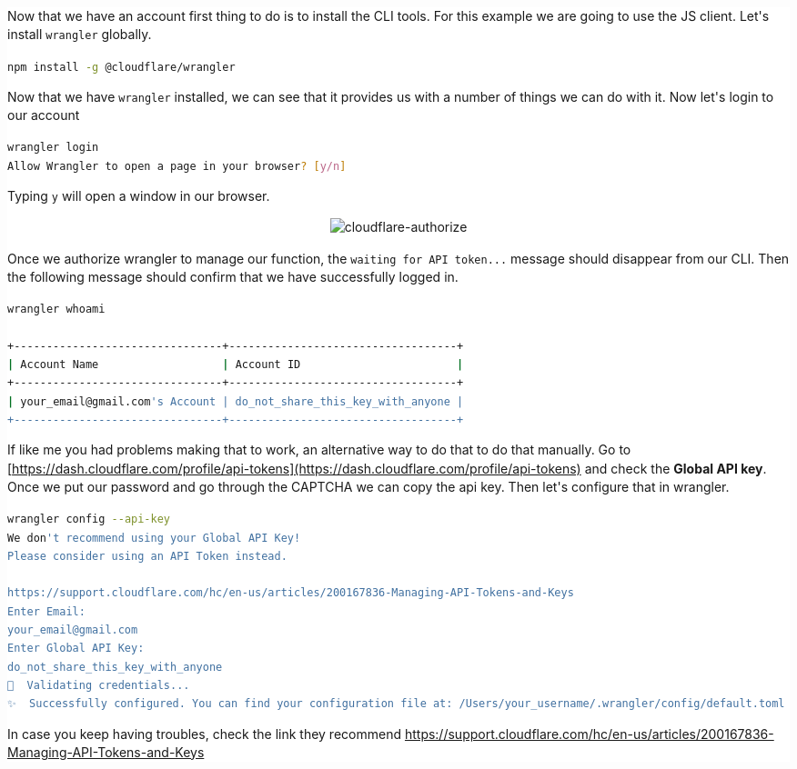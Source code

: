 Now that we have an account first thing to do is to install the CLI tools. For this example we are going to use the JS client. Let's install `wrangler` globally.

```bash
npm install -g @cloudflare/wrangler
```

Now that we have `wrangler` installed, we can see that it provides us with a number of things we can do with it. Now let's login to our account

```bash
wrangler login
Allow Wrangler to open a page in your browser? [y/n]
```

Typing `y` will open a window in our browser.

<p align="center">
  <img src="https://user-images.githubusercontent.com/630705/102906153-230ad000-446c-11eb-8d5a-bbfff6cf56d4.png" alt="cloudflare-authorize"/>
</p>

Once we authorize wrangler to manage our function, the `waiting for API token...` message should disappear from our CLI. Then the following message should confirm that we have successfully logged in.

```bash
wrangler whoami

+--------------------------------+-----------------------------------+
| Account Name                   | Account ID                        |
+--------------------------------+-----------------------------------+
| your_email@gmail.com's Account | do_not_share_this_key_with_anyone |
+--------------------------------+-----------------------------------+
```

If like me you had problems making that to work, an alternative way to do that to do that manually. Go to [https://dash.cloudflare.com/profile/api-tokens](https://dash.cloudflare.com/profile/api-tokens) and check the **Global API key**. Once we put our password and go through the CAPTCHA we can copy the api key. Then let's configure that in wrangler.

```bash
wrangler config --api-key
We don't recommend using your Global API Key!
Please consider using an API Token instead.

https://support.cloudflare.com/hc/en-us/articles/200167836-Managing-API-Tokens-and-Keys
Enter Email:
your_email@gmail.com
Enter Global API Key:
do_not_share_this_key_with_anyone
💁  Validating credentials...
✨  Successfully configured. You can find your configuration file at: /Users/your_username/.wrangler/config/default.toml
```

In case you keep having troubles, check the link they recommend <a href="https://support.cloudflare.com/hc/en-us/articles/200167836-Managing-API-Tokens-and-Keys" target=”\_blank” rel="noopener noreferrer">https://support.cloudflare.com/hc/en-us/articles/200167836-Managing-API-Tokens-and-Keys</a>
